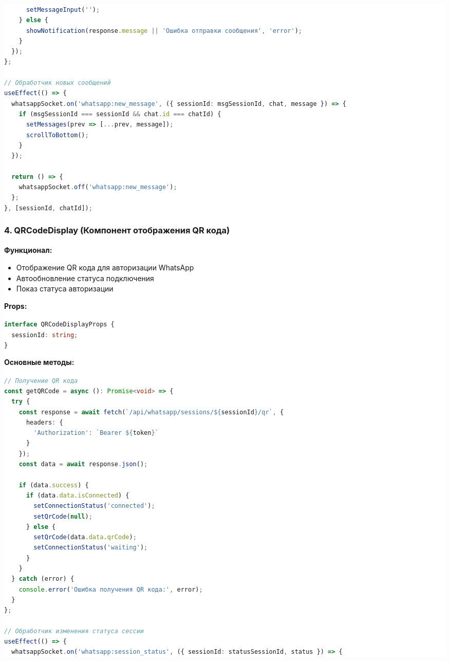 ```typescript
      setMessageInput('');
    } else {
      showNotification(response.message || 'Ошибка отправки сообщения', 'error');
    }
  });
};

// Обработчик новых сообщений
useEffect(() => {
  whatsappSocket.on('whatsapp:new_message', ({ sessionId: msgSessionId, chat, message }) => {
    if (msgSessionId === sessionId && chat.id === chatId) {
      setMessages(prev => [...prev, message]);
      scrollToBottom();
    }
  });

  return () => {
    whatsappSocket.off('whatsapp:new_message');
  };
}, [sessionId, chatId]);
```

### 4. QRCodeDisplay (Компонент отображения QR кода)

**Функционал:**
- Отображение QR кода для авторизации WhatsApp
- Автообновление статуса подключения
- Показ статуса авторизации

**Props:**
```typescript
interface QRCodeDisplayProps {
  sessionId: string;
}
```

**Основные методы:**
```typescript
// Получение QR кода
const getQRCode = async (): Promise<void> => {
  try {
    const response = await fetch(`/api/whatsapp/sessions/${sessionId}/qr`, {
      headers: {
        'Authorization': `Bearer ${token}`
      }
    });
    const data = await response.json();
    
    if (data.success) {
      if (data.data.isConnected) {
        setConnectionStatus('connected');
        setQrCode(null);
      } else {
        setQrCode(data.data.qrCode);
        setConnectionStatus('waiting');
      }
    }
  } catch (error) {
    console.error('Ошибка получения QR кода:', error);
  }
};

// Обработчик изменения статуса сессии
useEffect(() => {
  whatsappSocket.on('whatsapp:session_status', ({ sessionId: statusSessionId, status }) => {
```